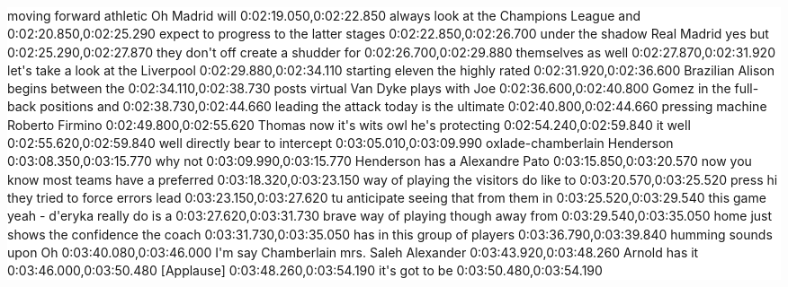  moving forward athletic Oh Madrid will
 0:02:19.050,0:02:22.850
 always look at the Champions League and
 0:02:20.850,0:02:25.290
 expect to progress to the latter stages
 0:02:22.850,0:02:26.700
 under the shadow Real Madrid yes but
 0:02:25.290,0:02:27.870
 they don't off create a shudder for
 0:02:26.700,0:02:29.880
 themselves as well
 0:02:27.870,0:02:31.920
 let's take a look at the Liverpool
 0:02:29.880,0:02:34.110
 starting eleven the highly rated
 0:02:31.920,0:02:36.600
 Brazilian Alison begins between the
 0:02:34.110,0:02:38.730
 posts virtual Van Dyke plays with Joe
 0:02:36.600,0:02:40.800
 Gomez in the full-back positions and
 0:02:38.730,0:02:44.660
 leading the attack today is the ultimate
 0:02:40.800,0:02:44.660
 pressing machine Roberto Firmino
 0:02:49.800,0:02:55.620
 Thomas now it's wits owl he's protecting
 0:02:54.240,0:02:59.840
 it well
 0:02:55.620,0:02:59.840
 well directly bear to intercept
 0:03:05.010,0:03:09.990
 oxlade-chamberlain Henderson
 0:03:08.350,0:03:15.770
 why not
 0:03:09.990,0:03:15.770
 Henderson has a Alexandre Pato
 0:03:15.850,0:03:20.570
 now you know most teams have a preferred
 0:03:18.320,0:03:23.150
 way of playing the visitors do like to
 0:03:20.570,0:03:25.520
 press hi they tried to force errors lead
 0:03:23.150,0:03:27.620
 tu anticipate seeing that from them in
 0:03:25.520,0:03:29.540
 this game yeah - d'eryka really do is a
 0:03:27.620,0:03:31.730
 brave way of playing though away from
 0:03:29.540,0:03:35.050
 home just shows the confidence the coach
 0:03:31.730,0:03:35.050
 has in this group of players
 0:03:36.790,0:03:39.840
 humming sounds upon Oh
 0:03:40.080,0:03:46.000
 I'm say Chamberlain mrs. Saleh Alexander
 0:03:43.920,0:03:48.260
 Arnold has it
 0:03:46.000,0:03:50.480
 [Applause]
 0:03:48.260,0:03:54.190
 it's got to be
 0:03:50.480,0:03:54.190